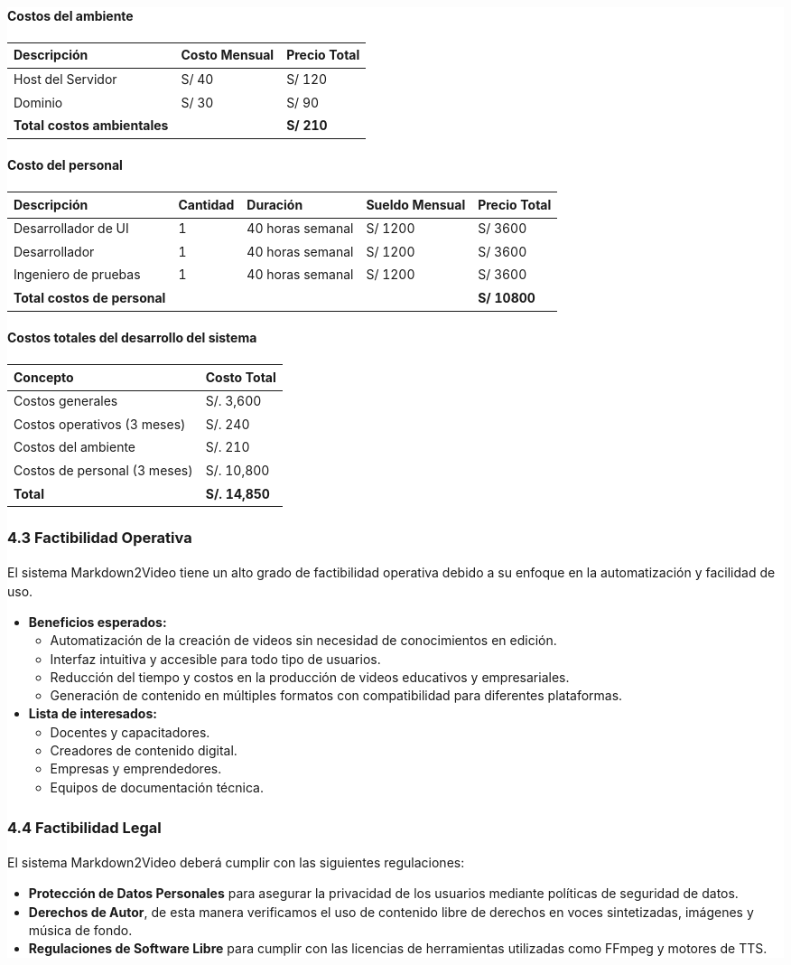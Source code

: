 #### Costos del ambiente
| Descripción | Costo Mensual | Precio Total |
| :--- | :--- | :--- |
| Host del Servidor | S/ 40 | S/ 120 |
| Dominio | S/ 30 | S/ 90 |
| **Total costos ambientales** | | **S/ 210** |

#### Costo del personal
| Descripción | Cantidad | Duración | Sueldo Mensual | Precio Total |
| :--- | :--- | :--- | :--- | :--- |
| Desarrollador de UI | 1 | 40 horas semanal | S/ 1200 | S/ 3600 |
| Desarrollador | 1 | 40 horas semanal | S/ 1200 | S/ 3600 |
| Ingeniero de pruebas | 1 | 40 horas semanal | S/ 1200 | S/ 3600 |
| **Total costos de personal** | | | | **S/ 10800** |

#### Costos totales del desarrollo del sistema
| Concepto | Costo Total |
| :--- | :--- |
| Costos generales | S/. 3,600 |
| Costos operativos (3 meses)| S/. 240 |
| Costos del ambiente | S/. 210 |
| Costos de personal (3 meses)| S/. 10,800 |
| **Total** | **S/. 14,850** |

### 4.3 Factibilidad Operativa
El sistema Markdown2Video tiene un alto grado de factibilidad operativa debido a su enfoque en la automatización y facilidad de uso.
*   **Beneficios esperados:**
    *   Automatización de la creación de videos sin necesidad de conocimientos en edición.
    *   Interfaz intuitiva y accesible para todo tipo de usuarios.
    *   Reducción del tiempo y costos en la producción de videos educativos y empresariales.
    *   Generación de contenido en múltiples formatos con compatibilidad para diferentes plataformas.
*   **Lista de interesados:**
    *   Docentes y capacitadores.
    *   Creadores de contenido digital.
    *   Empresas y emprendedores.
    *   Equipos de documentación técnica.

### 4.4 Factibilidad Legal
El sistema Markdown2Video deberá cumplir con las siguientes regulaciones:
*   **Protección de Datos Personales** para asegurar la privacidad de los usuarios mediante políticas de seguridad de datos.
*   **Derechos de Autor**, de esta manera verificamos el uso de contenido libre de derechos en voces sintetizadas, imágenes y música de fondo.
*   **Regulaciones de Software Libre** para cumplir con las licencias de herramientas utilizadas como FFmpeg y motores de TTS.
